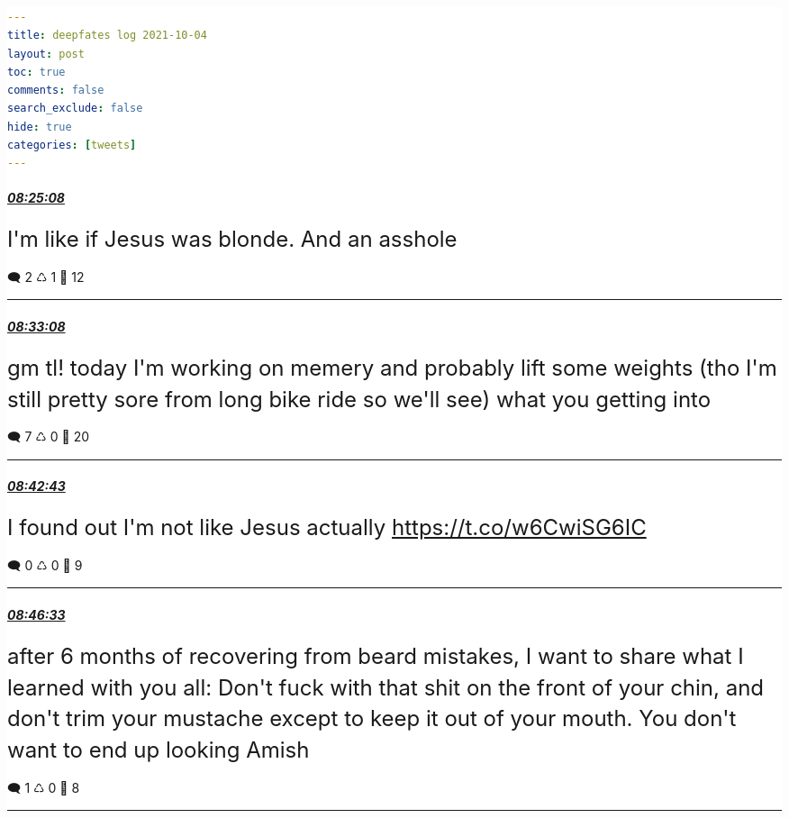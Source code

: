 ```yaml
---
title: deepfates log 2021-10-04
layout: post
toc: true
comments: false
search_exclude: false
hide: true
categories: [tweets]
---
```



#### <a href = "https://twitter.com/deepfates/status/1445032241680244741">*08:25:08*</a>

<font size="5">I'm like if Jesus was blonde. And an asshole</font>



🗨️ 2 ♺ 1 🤍  12   

---
    
#### <a href = "https://twitter.com/deepfates/status/1445034254946213895">*08:33:08*</a>

<font size="5">gm tl!  today I'm working on memery and probably lift some weights (tho I'm still pretty sore from long bike ride so we'll see)  what you getting into</font>



🗨️ 7 ♺ 0 🤍  20   

---
    
#### <a href = "https://twitter.com/deepfates/status/1445036667191152640">*08:42:43*</a>

<font size="5">I found out I'm not like Jesus actually   https://t.co/w6CwiSG6IC</font>



🗨️ 0 ♺ 0 🤍  9   

---
    
#### <a href = "https://twitter.com/deepfates/status/1445037633323798531">*08:46:33*</a>

<font size="5">after 6 months of recovering from beard mistakes, I want to share what I learned with you all: Don't fuck with that shit on the front of your chin, and don't trim your mustache except to keep it out of your mouth. You don't want to end up looking Amish</font>



🗨️ 1 ♺ 0 🤍  8   

---
    